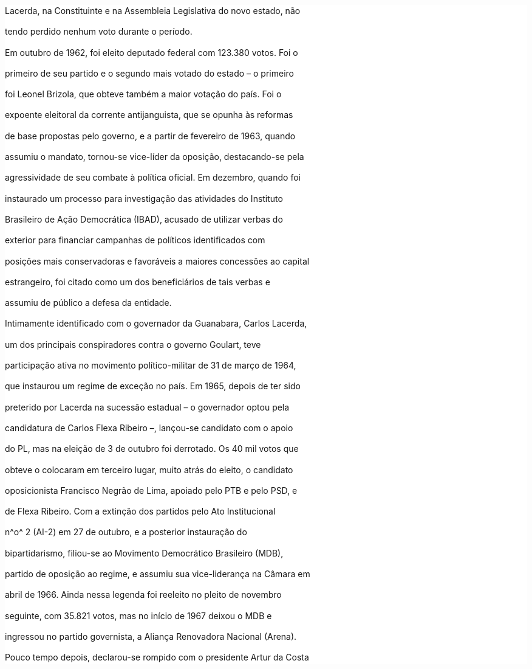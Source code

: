 Lacerda, na Constituinte e na Assembleia Legislativa do novo estado, não

tendo perdido nenhum voto durante o período.



Em outubro de 1962, foi eleito deputado federal com 123.380 votos. Foi o

primeiro de seu partido e o segundo mais votado do estado – o primeiro

foi Leonel Brizola, que obteve também a maior votação do país. Foi o

expoente eleitoral da corrente antijanguista, que se opunha às reformas

de base propostas pelo governo, e a partir de fevereiro de 1963, quando

assumiu o mandato, tornou-se vice-líder da oposição, destacando-se pela

agressividade de seu combate à política oficial. Em dezembro, quando foi

instaurado um processo para investigação das atividades do Instituto

Brasileiro de Ação Democrática (IBAD), acusado de utilizar verbas do

exterior para financiar campanhas de políticos identificados com

posições mais conservadoras e favoráveis a maiores concessões ao capital

estrangeiro, foi citado como um dos beneficiários de tais verbas e

assumiu de público a defesa da entidade.



Intimamente identificado com o governador da Guanabara, Carlos Lacerda,

um dos principais conspiradores contra o governo Goulart, teve

participação ativa no movimento político-militar de 31 de março de 1964,

que instaurou um regime de exceção no país. Em 1965, depois de ter sido

preterido por Lacerda na sucessão estadual – o governador optou pela

candidatura de Carlos Flexa Ribeiro –, lançou-se candidato com o apoio

do PL, mas na eleição de 3 de outubro foi derrotado. Os 40 mil votos que

obteve o colocaram em terceiro lugar, muito atrás do eleito, o candidato

oposicionista Francisco Negrão de Lima, apoiado pelo PTB e pelo PSD, e

de Flexa Ribeiro. Com a extinção dos partidos pelo Ato Institucional

n^o^ 2 (AI-2) em 27 de outubro, e a posterior instauração do

bipartidarismo, filiou-se ao Movimento Democrático Brasileiro (MDB),

partido de oposição ao regime, e assumiu sua vice-liderança na Câmara em

abril de 1966. Ainda nessa legenda foi reeleito no pleito de novembro

seguinte, com 35.821 votos, mas no início de 1967 deixou o MDB e

ingressou no partido governista, a Aliança Renovadora Nacional (Arena).

Pouco tempo depois, declarou-se rompido com o presidente Artur da Costa
